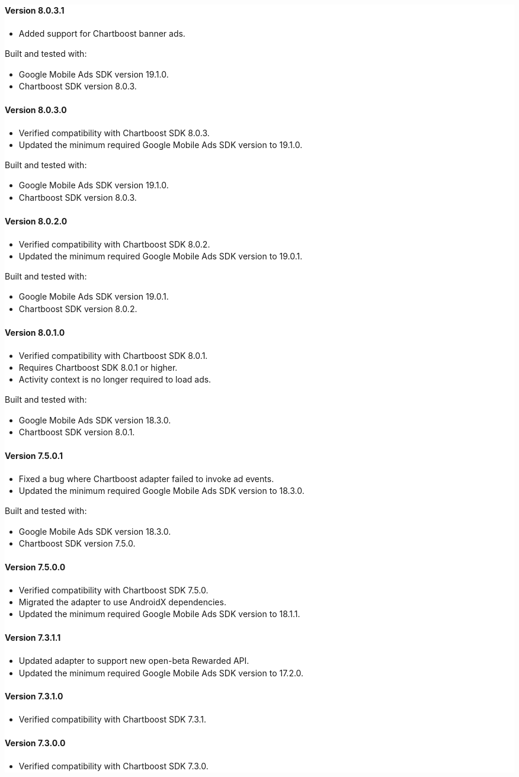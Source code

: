 #### Version 8.0.3.1
- Added support for Chartboost banner ads.

Built and tested with:
- Google Mobile Ads SDK version 19.1.0.
- Chartboost SDK version 8.0.3.

#### Version 8.0.3.0
- Verified compatibility with Chartboost SDK 8.0.3.
- Updated the minimum required Google Mobile Ads SDK version to 19.1.0.

Built and tested with:
- Google Mobile Ads SDK version 19.1.0.
- Chartboost SDK version 8.0.3.

#### Version 8.0.2.0
- Verified compatibility with Chartboost SDK 8.0.2.
- Updated the minimum required Google Mobile Ads SDK version to 19.0.1.

Built and tested with:
- Google Mobile Ads SDK version 19.0.1.
- Chartboost SDK version 8.0.2.

#### Version 8.0.1.0
- Verified compatibility with Chartboost SDK 8.0.1.
- Requires Chartboost SDK 8.0.1 or higher.
- Activity context is no longer required to load ads.

Built and tested with:
- Google Mobile Ads SDK version 18.3.0.
- Chartboost SDK version 8.0.1.

#### Version 7.5.0.1
- Fixed a bug where Chartboost adapter failed to invoke ad events.
- Updated the minimum required Google Mobile Ads SDK version to 18.3.0.

Built and tested with:
- Google Mobile Ads SDK version 18.3.0.
- Chartboost SDK version 7.5.0.

#### Version 7.5.0.0
- Verified compatibility with Chartboost SDK 7.5.0.
- Migrated the adapter to use AndroidX dependencies.
- Updated the minimum required Google Mobile Ads SDK version to 18.1.1.

#### Version 7.3.1.1
- Updated adapter to support new open-beta Rewarded API.
- Updated the minimum required Google Mobile Ads SDK version to 17.2.0.

#### Version 7.3.1.0
- Verified compatibility with Chartboost SDK 7.3.1.

#### Version 7.3.0.0
- Verified compatibility with Chartboost SDK 7.3.0.
